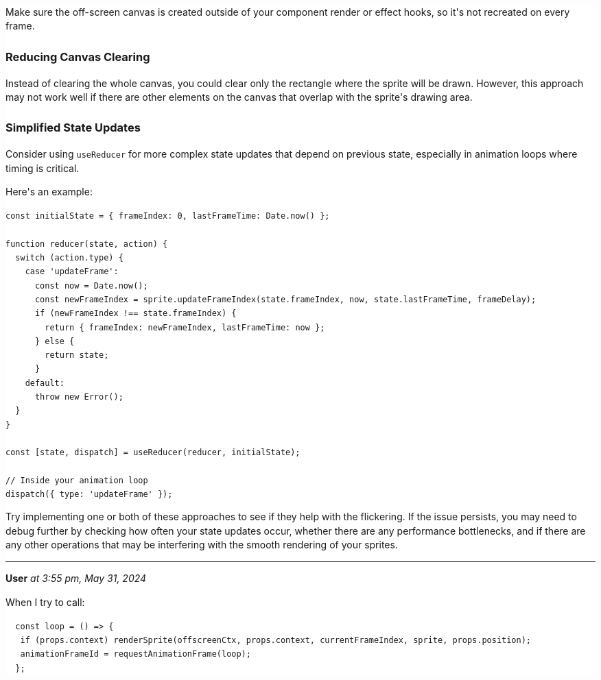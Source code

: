 Make sure the off-screen canvas is created outside of your component render or effect hooks, so it's not recreated on every frame.

### Reducing Canvas Clearing

Instead of clearing the whole canvas, you could clear only the rectangle where the sprite will be drawn. However, this approach may not work well if there are other elements on the canvas that overlap with the sprite's drawing area. 

### Simplified State Updates

Consider using `useReducer` for more complex state updates that depend on previous state, especially in animation loops where timing is critical.

Here's an example:

```tsx
const initialState = { frameIndex: 0, lastFrameTime: Date.now() };

function reducer(state, action) {
  switch (action.type) {
    case 'updateFrame':
      const now = Date.now();
      const newFrameIndex = sprite.updateFrameIndex(state.frameIndex, now, state.lastFrameTime, frameDelay);
      if (newFrameIndex !== state.frameIndex) {
        return { frameIndex: newFrameIndex, lastFrameTime: now };
      } else {
        return state;
      }
    default:
      throw new Error();
  }
}

const [state, dispatch] = useReducer(reducer, initialState);

// Inside your animation loop
dispatch({ type: 'updateFrame' });
```

Try implementing one or both of these approaches to see if they help with the flickering. If the issue persists, you may need to debug further by checking how often your state updates occur, whether there are any performance bottlenecks, and if there are any other operations that may be interfering with the smooth rendering of your sprites.

---

**User** _at 3:55 pm, May 31, 2024_

When I try to call:

```tsx
  const loop = () => {
   if (props.context) renderSprite(offscreenCtx, props.context, currentFrameIndex, sprite, props.position);
   animationFrameId = requestAnimationFrame(loop);
  };
```
